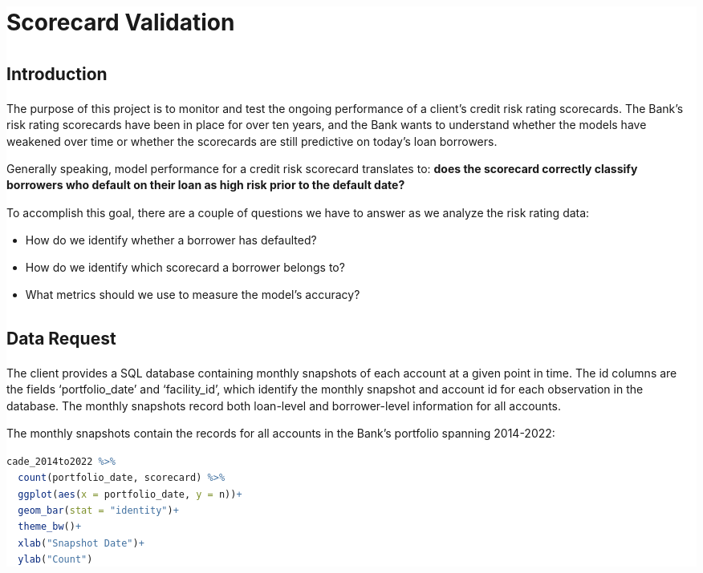Scorecard Validation
================

## Introduction

The purpose of this project is to monitor and test the ongoing
performance of a client’s credit risk rating scorecards. The Bank’s risk
rating scorecards have been in place for over ten years, and the Bank
wants to understand whether the models have weakened over time or
whether the scorecards are still predictive on today’s loan borrowers.

Generally speaking, model performance for a credit risk scorecard
translates to: **does the scorecard correctly classify borrowers who
default on their loan as high risk prior to the default date?**

To accomplish this goal, there are a couple of questions we have to
answer as we analyze the risk rating data:

-   How do we identify whether a borrower has defaulted?

-   How do we identify which scorecard a borrower belongs to?

-   What metrics should we use to measure the model’s accuracy?

## Data Request

The client provides a SQL database containing monthly snapshots of each
account at a given point in time. The id columns are the fields
‘portfolio_date’ and ‘facility_id’, which identify the monthly snapshot
and account id for each observation in the database. The monthly
snapshots record both loan-level and borrower-level information for all
accounts.

The monthly snapshots contain the records for all accounts in the Bank’s
portfolio spanning 2014-2022:

``` r
cade_2014to2022 %>% 
  count(portfolio_date, scorecard) %>% 
  ggplot(aes(x = portfolio_date, y = n))+
  geom_bar(stat = "identity")+
  theme_bw()+
  xlab("Snapshot Date")+
  ylab("Count")
```

